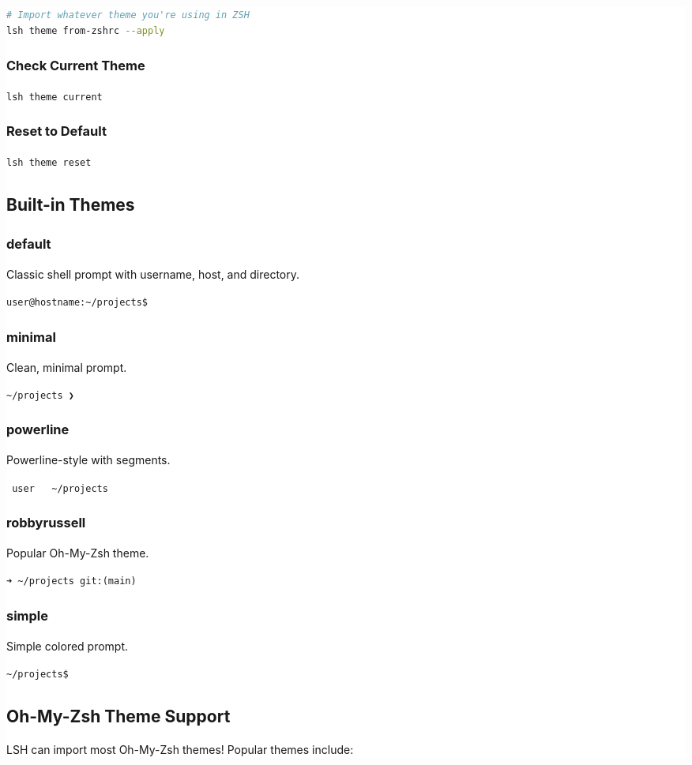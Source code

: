 ```bash
# Import whatever theme you're using in ZSH
lsh theme from-zshrc --apply
```

### Check Current Theme

```bash
lsh theme current
```

### Reset to Default

```bash
lsh theme reset
```

## Built-in Themes

### default
Classic shell prompt with username, host, and directory.
```
user@hostname:~/projects$
```

### minimal
Clean, minimal prompt.
```
~/projects ❯
```

### powerline
Powerline-style with segments.
```
 user   ~/projects
```

### robbyrussell
Popular Oh-My-Zsh theme.
```
➜ ~/projects git:(main)
```

### simple
Simple colored prompt.
```
~/projects$
```

## Oh-My-Zsh Theme Support

LSH can import most Oh-My-Zsh themes! Popular themes include:
